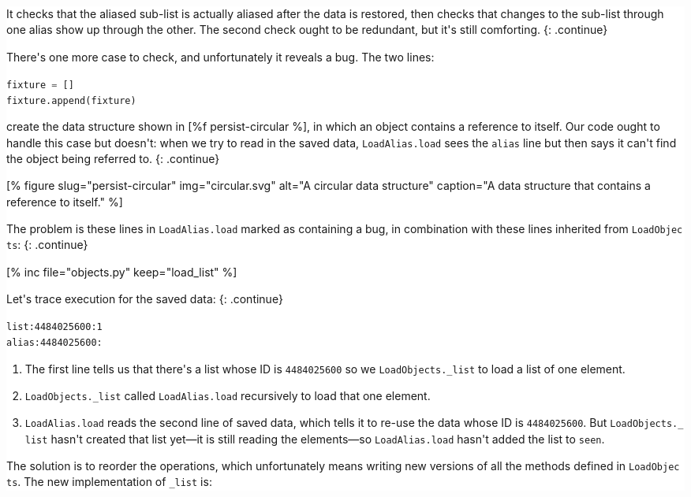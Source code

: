 It checks that the aliased sub-list is actually aliased after the data is restored,
then checks that changes to the sub-list through one alias show up through the other.
The second check ought to be redundant,
but it's still comforting.
{: .continue}

There's one more case to check,
and unfortunately it reveals a bug.
The two lines:

```python
fixture = []
fixture.append(fixture)
```

create the data structure shown in [%f persist-circular %],
in which an object contains a reference to itself.
Our code ought to handle this case but doesn't:
when we try to read in the saved data,
`LoadAlias.load` sees the `alias` line
but then says it can't find the object being referred to.
{: .continue}

[% figure
   slug="persist-circular"
   img="circular.svg"
   alt="A circular data structure"
   caption="A data structure that contains a reference to itself."
%]

The problem is these lines in `LoadAlias.load`
marked as containing a bug,
in combination with these lines inherited from `LoadObjects`:
{: .continue}

[% inc file="objects.py" keep="load_list" %]

Let's trace execution for the saved data:
{: .continue}

```
list:4484025600:1
alias:4484025600:
```

1.  The first line tells us that there's a list whose ID is `4484025600`
    so we `LoadObjects._list` to load a list of one element.

1.  `LoadObjects._list` called `LoadAlias.load` recursively to load that one element.

1.  `LoadAlias.load` reads the second line of saved data,
    which tells it to re-use the data whose ID is `4484025600`.
    But `LoadObjects._list` hasn't created that list yet—it
    is still reading the elements—so
    `LoadAlias.load` hasn't added the list to `seen`.

The solution is to reorder the operations,
which unfortunately means writing new versions
of all the methods defined in `LoadObjects`.
The new implementation of `_list` is:
